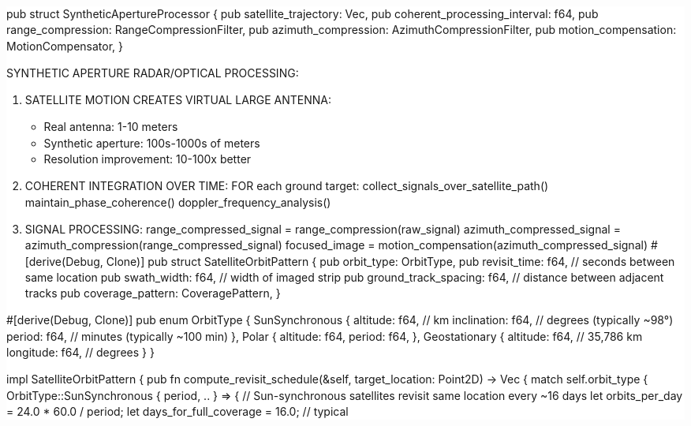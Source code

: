 pub struct SyntheticApertureProcessor {
    pub satellite_trajectory: Vec<SatellitePosition>,
    pub coherent_processing_interval: f64,
    pub range_compression: RangeCompressionFilter,
    pub azimuth_compression: AzimuthCompressionFilter,
    pub motion_compensation: MotionCompensator,
}

SYNTHETIC APERTURE RADAR/OPTICAL PROCESSING:

1. SATELLITE MOTION CREATES VIRTUAL LARGE ANTENNA:
   - Real antenna: 1-10 meters
   - Synthetic aperture: 100s-1000s of meters
   - Resolution improvement: 10-100x better

2. COHERENT INTEGRATION OVER TIME:
   FOR each ground target:
       collect_signals_over_satellite_path()
       maintain_phase_coherence()
       doppler_frequency_analysis()
       
3. SIGNAL PROCESSING:
   range_compressed_signal = range_compression(raw_signal)
   azimuth_compressed_signal = azimuth_compression(range_compressed_signal)
   focused_image = motion_compensation(azimuth_compressed_signal)
#[derive(Debug, Clone)]
pub struct SatelliteOrbitPattern {
    pub orbit_type: OrbitType,
    pub revisit_time: f64,              // seconds between same location
    pub swath_width: f64,               // width of imaged strip
    pub ground_track_spacing: f64,      // distance between adjacent tracks
    pub coverage_pattern: CoveragePattern,
}

#[derive(Debug, Clone)]
pub enum OrbitType {
    SunSynchronous {
        altitude: f64,                  // km
        inclination: f64,               // degrees (typically ~98°)
        period: f64,                    // minutes (typically ~100 min)
    },
    Polar {
        altitude: f64,
        period: f64,
    },
    Geostationary {
        altitude: f64,                  // 35,786 km
        longitude: f64,                 // degrees
    }
}

impl SatelliteOrbitPattern {
    pub fn compute_revisit_schedule(&self, target_location: Point2D) -> Vec<f64> {
        match self.orbit_type {
            OrbitType::SunSynchronous { period, .. } => {
                // Sun-synchronous satellites revisit same location every ~16 days
                let orbits_per_day = 24.0 * 60.0 / period;
                let days_for_full_coverage = 16.0; // typical
                